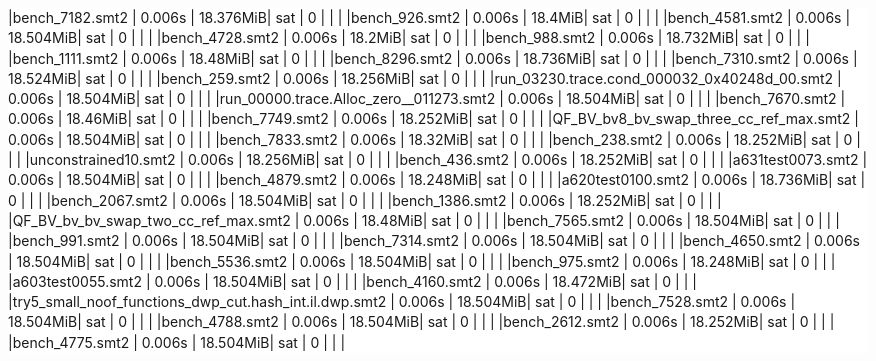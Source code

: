|bench_7182.smt2                                              |    0.006s | 18.376MiB| sat | 0 |  |  |
|bench_926.smt2                                               |    0.006s | 18.4MiB| sat | 0 |  |  |
|bench_4581.smt2                                              |    0.006s | 18.504MiB| sat | 0 |  |  |
|bench_4728.smt2                                              |    0.006s | 18.2MiB| sat | 0 |  |  |
|bench_988.smt2                                               |    0.006s | 18.732MiB| sat | 0 |  |  |
|bench_1111.smt2                                              |    0.006s | 18.48MiB| sat | 0 |  |  |
|bench_8296.smt2                                              |    0.006s | 18.736MiB| sat | 0 |  |  |
|bench_7310.smt2                                              |    0.006s | 18.524MiB| sat | 0 |  |  |
|bench_259.smt2                                               |    0.006s | 18.256MiB| sat | 0 |  |  |
|run_03230.trace.cond_000032_0x40248d_00.smt2                 |    0.006s | 18.504MiB| sat | 0 |  |  |
|run_00000.trace.Alloc_zero__011273.smt2                      |    0.006s | 18.504MiB| sat | 0 |  |  |
|bench_7670.smt2                                              |    0.006s | 18.46MiB| sat | 0 |  |  |
|bench_7749.smt2                                              |    0.006s | 18.252MiB| sat | 0 |  |  |
|QF_BV_bv8_bv_swap_three_cc_ref_max.smt2                      |    0.006s | 18.504MiB| sat | 0 |  |  |
|bench_7833.smt2                                              |    0.006s | 18.32MiB| sat | 0 |  |  |
|bench_238.smt2                                               |    0.006s | 18.252MiB| sat | 0 |  |  |
|unconstrained10.smt2                                         |    0.006s | 18.256MiB| sat | 0 |  |  |
|bench_436.smt2                                               |    0.006s | 18.252MiB| sat | 0 |  |  |
|a631test0073.smt2                                            |    0.006s | 18.504MiB| sat | 0 |  |  |
|bench_4879.smt2                                              |    0.006s | 18.248MiB| sat | 0 |  |  |
|a620test0100.smt2                                            |    0.006s | 18.736MiB| sat | 0 |  |  |
|bench_2067.smt2                                              |    0.006s | 18.504MiB| sat | 0 |  |  |
|bench_1386.smt2                                              |    0.006s | 18.252MiB| sat | 0 |  |  |
|QF_BV_bv_bv_swap_two_cc_ref_max.smt2                         |    0.006s | 18.48MiB| sat | 0 |  |  |
|bench_7565.smt2                                              |    0.006s | 18.504MiB| sat | 0 |  |  |
|bench_991.smt2                                               |    0.006s | 18.504MiB| sat | 0 |  |  |
|bench_7314.smt2                                              |    0.006s | 18.504MiB| sat | 0 |  |  |
|bench_4650.smt2                                              |    0.006s | 18.504MiB| sat | 0 |  |  |
|bench_5536.smt2                                              |    0.006s | 18.504MiB| sat | 0 |  |  |
|bench_975.smt2                                               |    0.006s | 18.248MiB| sat | 0 |  |  |
|a603test0055.smt2                                            |    0.006s | 18.504MiB| sat | 0 |  |  |
|bench_4160.smt2                                              |    0.006s | 18.472MiB| sat | 0 |  |  |
|try5_small_noof_functions_dwp_cut.hash_int.il.dwp.smt2       |    0.006s | 18.504MiB| sat | 0 |  |  |
|bench_7528.smt2                                              |    0.006s | 18.504MiB| sat | 0 |  |  |
|bench_4788.smt2                                              |    0.006s | 18.504MiB| sat | 0 |  |  |
|bench_2612.smt2                                              |    0.006s | 18.252MiB| sat | 0 |  |  |
|bench_4775.smt2                                              |    0.006s | 18.504MiB| sat | 0 |  |  |